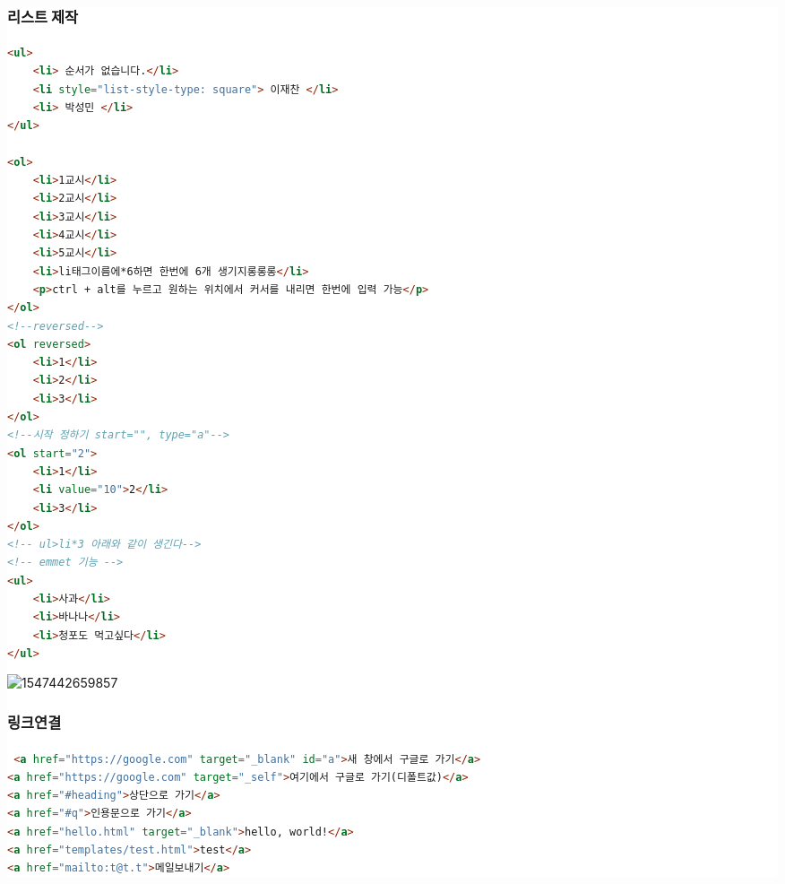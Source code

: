 

### 리스트 제작



```html
<ul>
    <li> 순서가 없습니다.</li>
    <li style="list-style-type: square"> 이재찬 </li>
    <li> 박성민 </li>
</ul>

<ol>
    <li>1교시</li>
    <li>2교시</li>
    <li>3교시</li>
    <li>4교시</li>
    <li>5교시</li>
    <li>li태그이름에*6하면 한번에 6개 생기지롱롱롱</li>
    <p>ctrl + alt를 누르고 원하는 위치에서 커서를 내리면 한번에 입력 가능</p>
</ol>
<!--reversed-->
<ol reversed>
    <li>1</li>
    <li>2</li>
    <li>3</li>
</ol>
<!--시작 정하기 start="", type="a"-->
<ol start="2">
    <li>1</li>
    <li value="10">2</li>
    <li>3</li>
</ol>
<!-- ul>li*3 아래와 같이 생긴다-->
<!-- emmet 기능 -->
<ul>
    <li>사과</li>
    <li>바나나</li>
    <li>청포도 먹고싶다</li>
</ul>
```

![1547442659857](C:\Users\student\AppData\Roaming\Typora\typora-user-images\1547442659857.png)



### 링크연결

```html
 <a href="https://google.com" target="_blank" id="a">새 창에서 구글로 가기</a>
<a href="https://google.com" target="_self">여기에서 구글로 가기(디폴트값)</a>
<a href="#heading">상단으로 가기</a>
<a href="#q">인용문으로 가기</a>
<a href="hello.html" target="_blank">hello, world!</a>
<a href="templates/test.html">test</a>
<a href="mailto:t@t.t">메일보내기</a>
```
